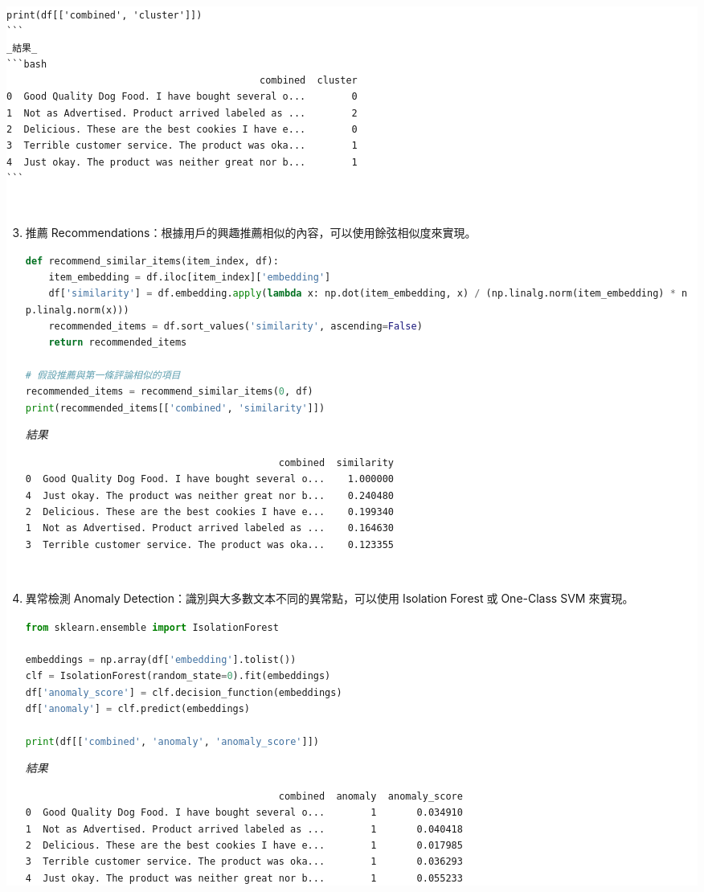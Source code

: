     print(df[['combined', 'cluster']])
    ```
    _結果_
    ```bash
                                                combined  cluster
    0  Good Quality Dog Food. I have bought several o...        0
    1  Not as Advertised. Product arrived labeled as ...        2
    2  Delicious. These are the best cookies I have e...        0
    3  Terrible customer service. The product was oka...        1
    4  Just okay. The product was neither great nor b...        1
    ```

<br>

3. 推薦 Recommendations：根據用戶的興趣推薦相似的內容，可以使用餘弦相似度來實現。

    ```python
    def recommend_similar_items(item_index, df):
        item_embedding = df.iloc[item_index]['embedding']
        df['similarity'] = df.embedding.apply(lambda x: np.dot(item_embedding, x) / (np.linalg.norm(item_embedding) * np.linalg.norm(x)))
        recommended_items = df.sort_values('similarity', ascending=False)
        return recommended_items

    # 假設推薦與第一條評論相似的項目
    recommended_items = recommend_similar_items(0, df)
    print(recommended_items[['combined', 'similarity']])

    ```
    _結果_
    ```bash
                                                combined  similarity
    0  Good Quality Dog Food. I have bought several o...    1.000000
    4  Just okay. The product was neither great nor b...    0.240480
    2  Delicious. These are the best cookies I have e...    0.199340
    1  Not as Advertised. Product arrived labeled as ...    0.164630
    3  Terrible customer service. The product was oka...    0.123355
    ```

<br>

4. 異常檢測 Anomaly Detection：識別與大多數文本不同的異常點，可以使用 Isolation Forest 或 One-Class SVM 來實現。

    ```python
    from sklearn.ensemble import IsolationForest

    embeddings = np.array(df['embedding'].tolist())
    clf = IsolationForest(random_state=0).fit(embeddings)
    df['anomaly_score'] = clf.decision_function(embeddings)
    df['anomaly'] = clf.predict(embeddings)

    print(df[['combined', 'anomaly', 'anomaly_score']])

    ```
    _結果_
    ```bash
                                                combined  anomaly  anomaly_score
    0  Good Quality Dog Food. I have bought several o...        1       0.034910
    1  Not as Advertised. Product arrived labeled as ...        1       0.040418
    2  Delicious. These are the best cookies I have e...        1       0.017985
    3  Terrible customer service. The product was oka...        1       0.036293
    4  Just okay. The product was neither great nor b...        1       0.055233
    ```
